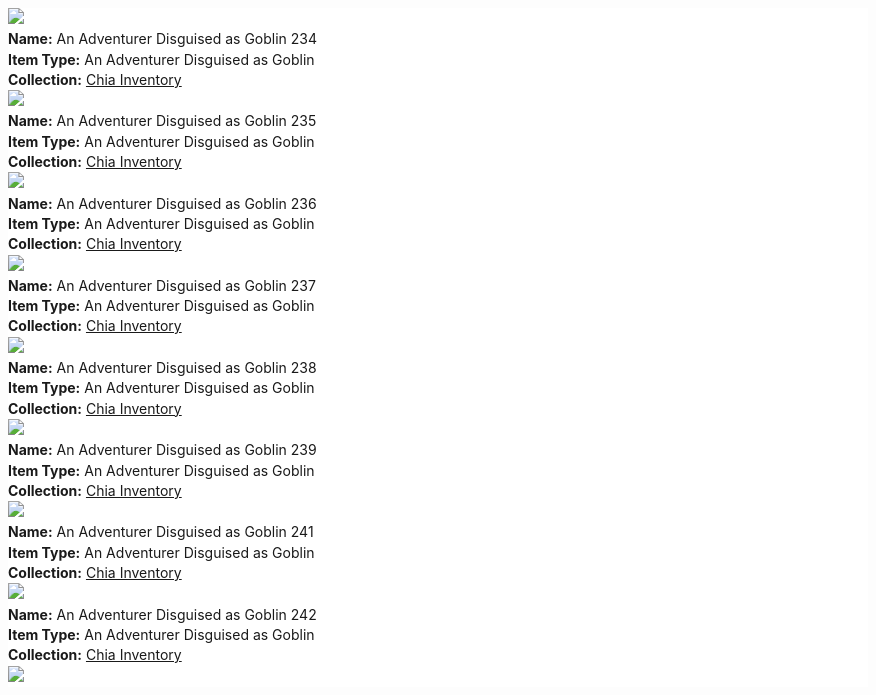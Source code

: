 <div class="item_thumbnail">
<img loading="lazy" src="https://6qps6anr5a3fizbraw6gr6aygnmtdbc3su4dps467mc7me6hdlma.arweave.net/9B8vAbHoNlRkMQW8aPgYM1kxhFuVODfLnvsF9hPHGtg"><br/>
<div><strong>Name:</strong> An Adventurer Disguised as Goblin 234</div>
<div><strong>Item Type:</strong> An Adventurer Disguised as Goblin</div>
<div><strong>Collection:</strong> <a href="https://www.spacescan.io/xch/nft/collection/col16fpva26fhdjp2echs3cr7c30gzl7qe67hu9grtsjcqldz354asjsyzp6wx">Chia Inventory</a></div>
</div>
<div class="item_thumbnail">
<img loading="lazy" src="https://hxzqldr4ao5kfi2vy3rmgt334qepqee3tvpyycpnwi6uu5a.arweave.net/Pf_MFjjwDuq-KjVcbiw0975Aj_4EJudX4wJ7bI9Sn-Q"><br/>
<div><strong>Name:</strong> An Adventurer Disguised as Goblin 235</div>
<div><strong>Item Type:</strong> An Adventurer Disguised as Goblin</div>
<div><strong>Collection:</strong> <a href="https://www.spacescan.io/xch/nft/collection/col16fpva26fhdjp2echs3cr7c30gzl7qe67hu9grtsjcqldz354asjsyzp6wx">Chia Inventory</a></div>
</div>
<div class="item_thumbnail">
<img loading="lazy" src="https://fb3ecfyroo7jkpnbohhorkq5e4k6reidi4a5kuldvrmiunnpuu.arweave.net/KHZBFxFzvpU_9oXHO6KodJxXokQNHAdVRY6xYijWvpc"><br/>
<div><strong>Name:</strong> An Adventurer Disguised as Goblin 236</div>
<div><strong>Item Type:</strong> An Adventurer Disguised as Goblin</div>
<div><strong>Collection:</strong> <a href="https://www.spacescan.io/xch/nft/collection/col16fpva26fhdjp2echs3cr7c30gzl7qe67hu9grtsjcqldz354asjsyzp6wx">Chia Inventory</a></div>
</div>
<div class="item_thumbnail">
<img loading="lazy" src="https://llhqpycsnnd53q5j2f647hgputpg7zqxcv7ba34orqcirewvf3ca.arweave.net/Ws8H4FJrR93DqdF9z5zPpN5v5hcVfhBvjowEiJLVLsQ"><br/>
<div><strong>Name:</strong> An Adventurer Disguised as Goblin 237</div>
<div><strong>Item Type:</strong> An Adventurer Disguised as Goblin</div>
<div><strong>Collection:</strong> <a href="https://www.spacescan.io/xch/nft/collection/col16fpva26fhdjp2echs3cr7c30gzl7qe67hu9grtsjcqldz354asjsyzp6wx">Chia Inventory</a></div>
</div>
<div class="item_thumbnail">
<img loading="lazy" src="https://zv26fciqz6zkn3c5m4yrxcdn3nokukgz55m65i4jzhqwqpxjzm.arweave.net/zXXiiRDPsqbsXWcxG4ht21yqKNnvWe6jicn_haD7py0"><br/>
<div><strong>Name:</strong> An Adventurer Disguised as Goblin 238</div>
<div><strong>Item Type:</strong> An Adventurer Disguised as Goblin</div>
<div><strong>Collection:</strong> <a href="https://www.spacescan.io/xch/nft/collection/col16fpva26fhdjp2echs3cr7c30gzl7qe67hu9grtsjcqldz354asjsyzp6wx">Chia Inventory</a></div>
</div>
<div class="item_thumbnail">
<img loading="lazy" src="https://dilugp6e6dpynd3gzj3vkm5n4gpuu4q65ukdeijoqkklksw4.arweave.net/GhdDP8Tw34aPZsp3VTOt4Z9_Kch7tFDIhLoKUtU_rcM"><br/>
<div><strong>Name:</strong> An Adventurer Disguised as Goblin 239</div>
<div><strong>Item Type:</strong> An Adventurer Disguised as Goblin</div>
<div><strong>Collection:</strong> <a href="https://www.spacescan.io/xch/nft/collection/col16fpva26fhdjp2echs3cr7c30gzl7qe67hu9grtsjcqldz354asjsyzp6wx">Chia Inventory</a></div>
</div>
<div class="item_thumbnail">
<img loading="lazy" src="https://wqe4js6uvyiztgrrupyeb2dlivm7b2ik2pjgwikmiuc3vkzx.arweave.net/tA_nEy9SuEZmaMaPwQOhrRVnw6Q-rT0mshTEUFuqs30"><br/>
<div><strong>Name:</strong> An Adventurer Disguised as Goblin 241</div>
<div><strong>Item Type:</strong> An Adventurer Disguised as Goblin</div>
<div><strong>Collection:</strong> <a href="https://www.spacescan.io/xch/nft/collection/col16fpva26fhdjp2echs3cr7c30gzl7qe67hu9grtsjcqldz354asjsyzp6wx">Chia Inventory</a></div>
</div>
<div class="item_thumbnail">
<img loading="lazy" src="https://vrqzgb2ooh3nuyi2bohcqnkza6llptczlw2qe5pr2kmdcmh3f4.arweave.net/rG-GTB05x9tphGguOKDVZB5a3zFldtQJ18dKYMTD7L4"><br/>
<div><strong>Name:</strong> An Adventurer Disguised as Goblin 242</div>
<div><strong>Item Type:</strong> An Adventurer Disguised as Goblin</div>
<div><strong>Collection:</strong> <a href="https://www.spacescan.io/xch/nft/collection/col16fpva26fhdjp2echs3cr7c30gzl7qe67hu9grtsjcqldz354asjsyzp6wx">Chia Inventory</a></div>
</div>
<div class="item_thumbnail">
<img loading="lazy" src="https://6nb4r5jj6xt4qny7mgps6phsot2ofd2z5fzklschijslxgf3cy.arweave.net/80PI9Sn15_8g3H2GfLzzydPTij1npcqXIR0Jku5i7Fg"><br/>